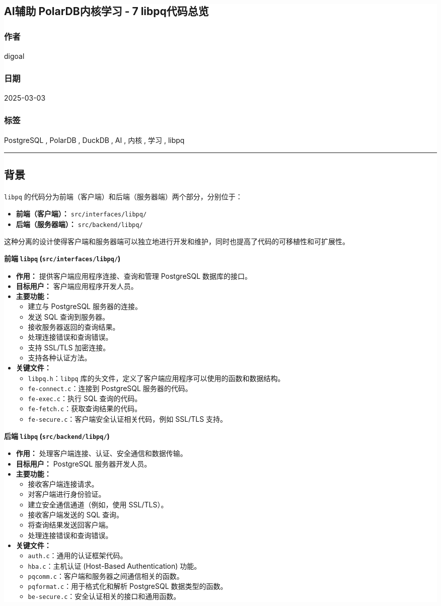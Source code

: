 ## AI辅助 PolarDB内核学习 - 7 libpq代码总览    
    
### 作者    
digoal    
    
### 日期    
2025-03-03    
    
### 标签    
PostgreSQL , PolarDB , DuckDB , AI , 内核 , 学习 , libpq     
    
----    
    
## 背景    
`libpq` 的代码分为前端（客户端）和后端（服务器端）两个部分，分别位于：  
  
*   **前端（客户端）：** `src/interfaces/libpq/`  
*   **后端（服务器端）：** `src/backend/libpq/`  
  
这种分离的设计使得客户端和服务器端可以独立地进行开发和维护，同时也提高了代码的可移植性和可扩展性。  
  
**前端 `libpq` (`src/interfaces/libpq/`)**  
  
*   **作用：** 提供客户端应用程序连接、查询和管理 PostgreSQL 数据库的接口。  
*   **目标用户：** 客户端应用程序开发人员。  
*   **主要功能：**  
    *   建立与 PostgreSQL 服务器的连接。  
    *   发送 SQL 查询到服务器。  
    *   接收服务器返回的查询结果。  
    *   处理连接错误和查询错误。  
    *   支持 SSL/TLS 加密连接。  
    *   支持各种认证方法。  
*   **关键文件：**  
    *   `libpq.h`：`libpq` 库的头文件，定义了客户端应用程序可以使用的函数和数据结构。  
    *   `fe-connect.c`：连接到 PostgreSQL 服务器的代码。  
    *   `fe-exec.c`：执行 SQL 查询的代码。  
    *   `fe-fetch.c`：获取查询结果的代码。  
    *   `fe-secure.c`：客户端安全认证相关代码，例如 SSL/TLS 支持。  
  
**后端 `libpq` (`src/backend/libpq/`)**  
  
*   **作用：** 处理客户端连接、认证、安全通信和数据传输。  
*   **目标用户：** PostgreSQL 服务器开发人员。  
*   **主要功能：**  
    *   接收客户端连接请求。  
    *   对客户端进行身份验证。  
    *   建立安全通信通道（例如，使用 SSL/TLS）。  
    *   接收客户端发送的 SQL 查询。  
    *   将查询结果发送回客户端。  
    *   处理连接错误和查询错误。  
*   **关键文件：**  
    *   `auth.c`：通用的认证框架代码。  
    *   `hba.c`：主机认证 (Host-Based Authentication) 功能。  
    *   `pqcomm.c`：客户端和服务器之间通信相关的函数。  
    *   `pqformat.c`：用于格式化和解析 PostgreSQL 数据类型的函数。  
    *   `be-secure.c`：安全认证相关的接口和通用函数。  
  